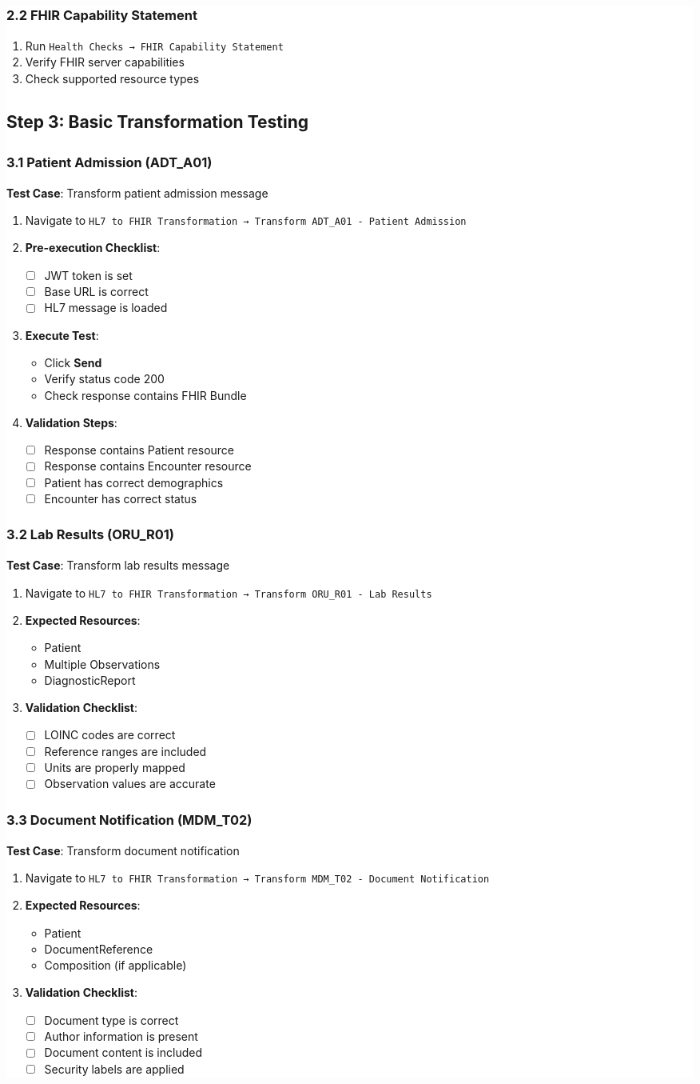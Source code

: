 ### 2.2 FHIR Capability Statement
1. Run `Health Checks → FHIR Capability Statement`
2. Verify FHIR server capabilities
3. Check supported resource types

## Step 3: Basic Transformation Testing

### 3.1 Patient Admission (ADT_A01)
**Test Case**: Transform patient admission message

1. Navigate to `HL7 to FHIR Transformation → Transform ADT_A01 - Patient Admission`
2. **Pre-execution Checklist**:
   - [ ] JWT token is set
   - [ ] Base URL is correct
   - [ ] HL7 message is loaded

3. **Execute Test**:
   - Click **Send**
   - Verify status code 200
   - Check response contains FHIR Bundle

4. **Validation Steps**:
   - [ ] Response contains Patient resource
   - [ ] Response contains Encounter resource
   - [ ] Patient has correct demographics
   - [ ] Encounter has correct status

### 3.2 Lab Results (ORU_R01)
**Test Case**: Transform lab results message

1. Navigate to `HL7 to FHIR Transformation → Transform ORU_R01 - Lab Results`
2. **Expected Resources**:
   - Patient
   - Multiple Observations
   - DiagnosticReport

3. **Validation Checklist**:
   - [ ] LOINC codes are correct
   - [ ] Reference ranges are included
   - [ ] Units are properly mapped
   - [ ] Observation values are accurate

### 3.3 Document Notification (MDM_T02)
**Test Case**: Transform document notification

1. Navigate to `HL7 to FHIR Transformation → Transform MDM_T02 - Document Notification`
2. **Expected Resources**:
   - Patient
   - DocumentReference
   - Composition (if applicable)

3. **Validation Checklist**:
   - [ ] Document type is correct
   - [ ] Author information is present
   - [ ] Document content is included
   - [ ] Security labels are applied
